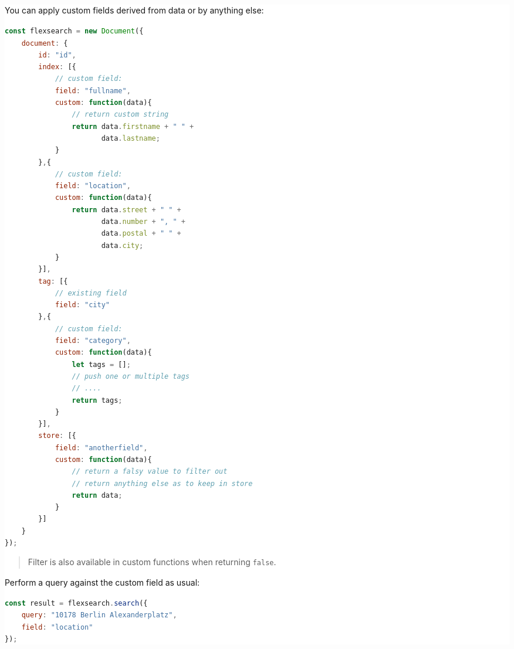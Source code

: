 You can apply custom fields derived from data or by anything else:
```js
const flexsearch = new Document({
    document: {
        id: "id",
        index: [{
            // custom field:
            field: "fullname",
            custom: function(data){
                // return custom string
                return data.firstname + " " + 
                       data.lastname;
            }
        },{
            // custom field:
            field: "location",
            custom: function(data){
                return data.street + " " +
                       data.number + ", " +
                       data.postal + " " +
                       data.city;
            }
        }],
        tag: [{
            // existing field
            field: "city"
        },{
            // custom field:
            field: "category",
            custom: function(data){
                let tags = [];
                // push one or multiple tags
                // ....
                return tags;
            }
        }],
        store: [{
            field: "anotherfield",
            custom: function(data){
                // return a falsy value to filter out
                // return anything else as to keep in store
                return data;
            }
        }]
    }
});
```

> Filter is also available in custom functions when returning `false`.

Perform a query against the custom field as usual:
```js
const result = flexsearch.search({
    query: "10178 Berlin Alexanderplatz",
    field: "location"
});
```
